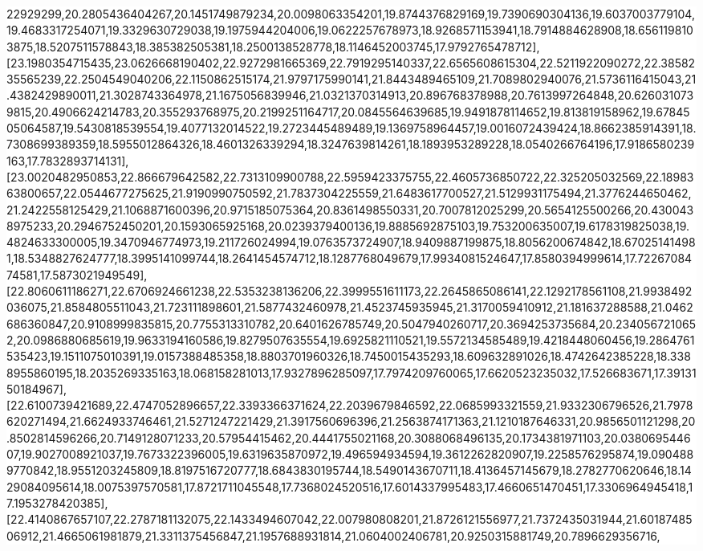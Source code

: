 22929299,20.2805436404267,20.1451749879234,20.0098063354201,19.8744376829169,19.7390690304136,19.6037003779104,19.4683317254071,19.3329630729038,19.1975944204006,19.0622257678973,18.9268571153941,18.7914884628908,18.6561198103875,18.5207511578843,18.385382505381,18.2500138528778,18.1146452003745,17.9792765478712],[23.1980354715435,23.0626668190402,22.9272981665369,22.7919295140337,22.6565608615304,22.5211922090272,22.3858235565239,22.2504549040206,22.1150862515174,21.9797175990141,21.8443489465109,21.7089802940076,21.5736116415043,21.4382429890011,21.3028743364978,21.1675056839946,21.0321370314913,20.896768378988,20.7613997264848,20.6260310739815,20.4906624214783,20.355293768975,20.2199251164717,20.0845564639685,19.9491878114652,19.813819158962,19.6784505064587,19.5430818539554,19.4077132014522,19.2723445489489,19.1369758964457,19.0016072439424,18.8662385914391,18.7308699389359,18.5955012864326,18.4601326339294,18.3247639814261,18.1893953289228,18.0540266764196,17.9186580239163,17.7832893714131],[23.0020482950853,22.866679642582,22.7313109900788,22.5959423375755,22.4605736850722,22.325205032569,22.1898363800657,22.0544677275625,21.9190990750592,21.7837304225559,21.6483617700527,21.5129931175494,21.3776244650462,21.2422558125429,21.1068871600396,20.9715185075364,20.8361498550331,20.7007812025299,20.5654125500266,20.4300438975233,20.2946752450201,20.1593065925168,20.0239379400136,19.8885692875103,19.753200635007,19.6178319825038,19.4824633300005,19.3470946774973,19.211726024994,19.0763573724907,18.9409887199875,18.8056200674842,18.670251414981,18.5348827624777,18.3995141099744,18.2641454574712,18.1287768049679,17.9934081524647,17.8580394999614,17.7226708474581,17.5873021949549],[22.8060611186271,22.6706924661238,22.5353238136206,22.3999551611173,22.2645865086141,22.1292178561108,21.9938492036075,21.8584805511043,21.723111898601,21.5877432460978,21.4523745935945,21.3170059410912,21.181637288588,21.0462686360847,20.9108999835815,20.7755313310782,20.6401626785749,20.5047940260717,20.3694253735684,20.2340567210652,20.0986880685619,19.9633194160586,19.8279507635554,19.6925821110521,19.5572134585489,19.4218448060456,19.2864761535423,19.1511075010391,19.0157388485358,18.8803701960326,18.7450015435293,18.609632891026,18.4742642385228,18.3388955860195,18.2035269335163,18.068158281013,17.9327896285097,17.7974209760065,17.6620523235032,17.526683671,17.3913150184967],[22.6100739421689,22.4747052896657,22.3393366371624,22.2039679846592,22.0685993321559,21.9332306796526,21.7978620271494,21.6624933746461,21.5271247221429,21.3917560696396,21.2563874171363,21.1210187646331,20.9856501121298,20.8502814596266,20.7149128071233,20.57954415462,20.4441755021168,20.3088068496135,20.1734381971103,20.038069544607,19.9027008921037,19.7673322396005,19.6319635870972,19.496594934594,19.3612262820907,19.2258576295874,19.0904889770842,18.9551203245809,18.8197516720777,18.6843830195744,18.5490143670711,18.4136457145679,18.2782770620646,18.1429084095614,18.0075397570581,17.8721711045548,17.7368024520516,17.6014337995483,17.4660651470451,17.3306964945418,17.1953278420385],[22.4140867657107,22.2787181132075,22.1433494607042,22.007980808201,21.8726121556977,21.7372435031944,21.6018748506912,21.4665061981879,21.3311375456847,21.1957688931814,21.0604002406781,20.9250315881749,20.7896629356716,

[^so-plane]: [Add Regression Plane to 3d Scatter Plot in Plotly](https://stackoverflow.com/questions/38331198/add-regression-plane-to-3d-scatter-plot-in-plotly)
